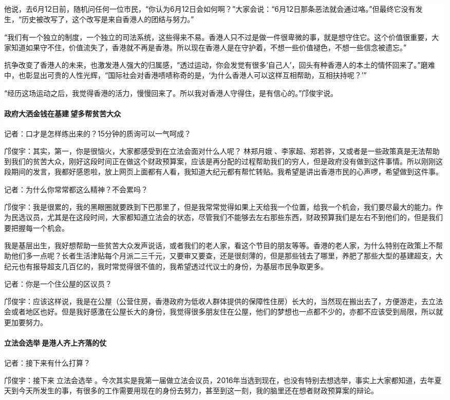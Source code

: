 <p>
 他说，去6月12日前，随机问任何一位市民，“你认为6月12日会如何啊？”大家会说：“6月12日那条恶法就会通过咯。”但最终它没有发生，“历史被改写了，这个改写是来自香港人的团结与努力。”
</p>
<p>
 “我们有一个独立的制度，一个独立的司法系统，这些得来不易。香港人只不过是做一件很卑微的事，就是想守住它。这个价值很重要，大家知道如果守不住，价值流失了，香港就不再是香港。所以现在香港人是在守护着，不想一些价值褪色，不想一些信念被遗忘。”
</p>
<p>
 抗争改变了香港人的未来，也激发港人强大的归属感，“透过运动，你会发觉有很多‘自己人’，回头有种香港人的本土的情怀回来了。”磨难中，也彰显出可贵的人性光辉，“国际社会对香港啧啧称奇的是，‘为什么香港人可以这样互相帮助，互相扶持呢？’”
</p>
<p>
 “经历这场运动之后，我觉得香港的活力，慢慢回来了。所以我对香港人守得住，是有信心的。”邝俊宇说。
</p>
<p>
</p>
<h4>
 政府大洒金钱在基建 望多帮贫苦大众
</h4>
<p>
 记者：口才是怎样练出来的？15分钟的质询可以一气呵成？
</p>
<p>
 邝俊宇：其实，第一，你是很恼火，大家都感受到在立法会面对什么人呢？
 <ok href="https://www.epochtimes.com/gb/tag/%E6%9E%97%E9%83%91%E6%9C%88%E5%A8%A5.html">
  林郑月娥
 </ok>
 、李家超、郑若骅，又或者是一些政策真是无法帮助到我们的贫苦大众，刚好这段时间正在做这个财政预算案，应该是再分配的过程帮助我们的穷人，但是政府没有做到这件事情。所以刚刚这段期间的发言，我都好感恩啦，放上网页上面都有人看，我知道大纪元都有帮忙转贴。我希望是讲出香港市民的心声啰，希望做到这件事。
</p>
<p>
 记者：为什么你常常都这么精神？不会累吗？
</p>
<p>
 邝俊宇：我是很累的，我的黑眼圈就要跌到下巴那里了，但是我常常觉得如果上天给我一个位置，给我一个机会，我们要尽最大的能力。作为民选议员，尤其是在这段时间，大家都知道立法会的状态，尽管我们不能够去左右那些东西，财政预算我们是左右不到他们的，但是我们要把握每一个机会。
</p>
<p>
 我是基层出生，我好想帮助一些贫苦大众发声说话，或者我们的老人家，看这个节目的朋友等等。香港的老人家，为什么特别在政策上不帮助他们多一点呢？长者生活津贴每个月派二三千元，又要审又要查，还是很刻薄的，但是那些钱去了哪里，养肥了那些大型的基建超支，大纪元也有报导超支几百亿的，我时常觉得很不值的，我希望透过代议士的身份，为基层市民争取更多。
</p>
<p>
 记者：你是一个住公屋的区议员？
</p>
<p>
 邝俊宇：应该这样说，我是在公屋（公营住房，香港政府为低收人群体提供的保障性住房）长大的，当然现在搬出去了，方便游走，去立法会或者地区也好。但是我好感激在公屋长大的身份，我觉得很多朋友住在公屋，他们的梦想也一点都不少的，亦都不应该受到局限，所以就更加要努力。
</p>
<h4>
 <ok href="https://www.epochtimes.com/gb/tag/%E7%AB%8B%E6%B3%95%E4%BC%9A%E9%80%89%E4%B8%BE.html">
  立法会选举
 </ok>
 是港人齐上齐落的仗
</h4>
<p>
 记者：接下来有什么打算？
</p>
<p>
 邝俊宇：接下来
 <ok href="https://www.epochtimes.com/gb/tag/%E7%AB%8B%E6%B3%95%E4%BC%9A%E9%80%89%E4%B8%BE.html">
  立法会选举
 </ok>
 。今次其实是我第一届做立法会议员，2016年当选到现在，也没有特别去想选举，事实上大家都知道，去年夏天到今天所发生的事，有很多的工作需要用现在的身份去努力，甚至到这一刻，我的脑里还在想者财政预算案的辩论。